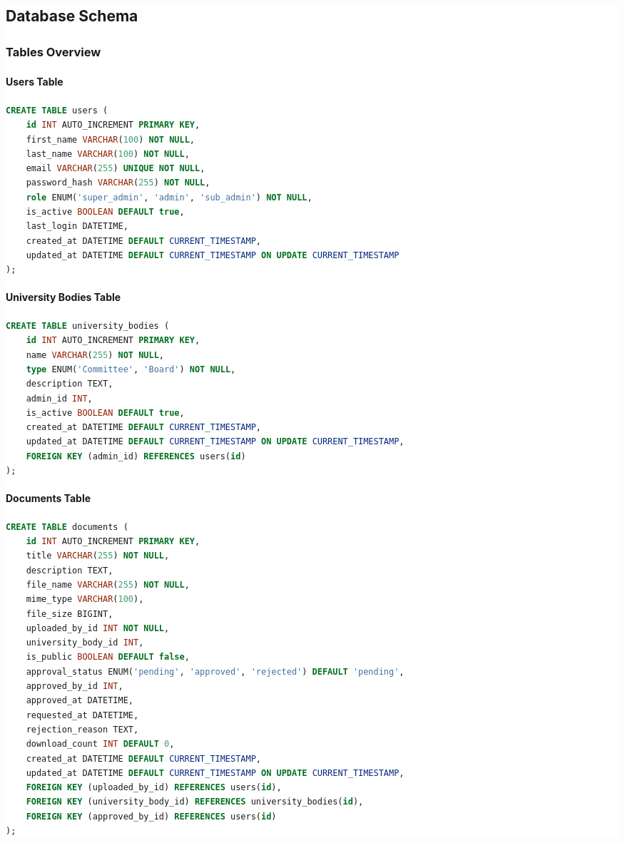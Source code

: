 ## Database Schema

### Tables Overview

#### Users Table
```sql
CREATE TABLE users (
    id INT AUTO_INCREMENT PRIMARY KEY,
    first_name VARCHAR(100) NOT NULL,
    last_name VARCHAR(100) NOT NULL,
    email VARCHAR(255) UNIQUE NOT NULL,
    password_hash VARCHAR(255) NOT NULL,
    role ENUM('super_admin', 'admin', 'sub_admin') NOT NULL,
    is_active BOOLEAN DEFAULT true,
    last_login DATETIME,
    created_at DATETIME DEFAULT CURRENT_TIMESTAMP,
    updated_at DATETIME DEFAULT CURRENT_TIMESTAMP ON UPDATE CURRENT_TIMESTAMP
);
```

#### University Bodies Table
```sql
CREATE TABLE university_bodies (
    id INT AUTO_INCREMENT PRIMARY KEY,
    name VARCHAR(255) NOT NULL,
    type ENUM('Committee', 'Board') NOT NULL,
    description TEXT,
    admin_id INT,
    is_active BOOLEAN DEFAULT true,
    created_at DATETIME DEFAULT CURRENT_TIMESTAMP,
    updated_at DATETIME DEFAULT CURRENT_TIMESTAMP ON UPDATE CURRENT_TIMESTAMP,
    FOREIGN KEY (admin_id) REFERENCES users(id)
);
```

#### Documents Table
```sql
CREATE TABLE documents (
    id INT AUTO_INCREMENT PRIMARY KEY,
    title VARCHAR(255) NOT NULL,
    description TEXT,
    file_name VARCHAR(255) NOT NULL,
    mime_type VARCHAR(100),
    file_size BIGINT,
    uploaded_by_id INT NOT NULL,
    university_body_id INT,
    is_public BOOLEAN DEFAULT false,
    approval_status ENUM('pending', 'approved', 'rejected') DEFAULT 'pending',
    approved_by_id INT,
    approved_at DATETIME,
    requested_at DATETIME,
    rejection_reason TEXT,
    download_count INT DEFAULT 0,
    created_at DATETIME DEFAULT CURRENT_TIMESTAMP,
    updated_at DATETIME DEFAULT CURRENT_TIMESTAMP ON UPDATE CURRENT_TIMESTAMP,
    FOREIGN KEY (uploaded_by_id) REFERENCES users(id),
    FOREIGN KEY (university_body_id) REFERENCES university_bodies(id),
    FOREIGN KEY (approved_by_id) REFERENCES users(id)
);
```
